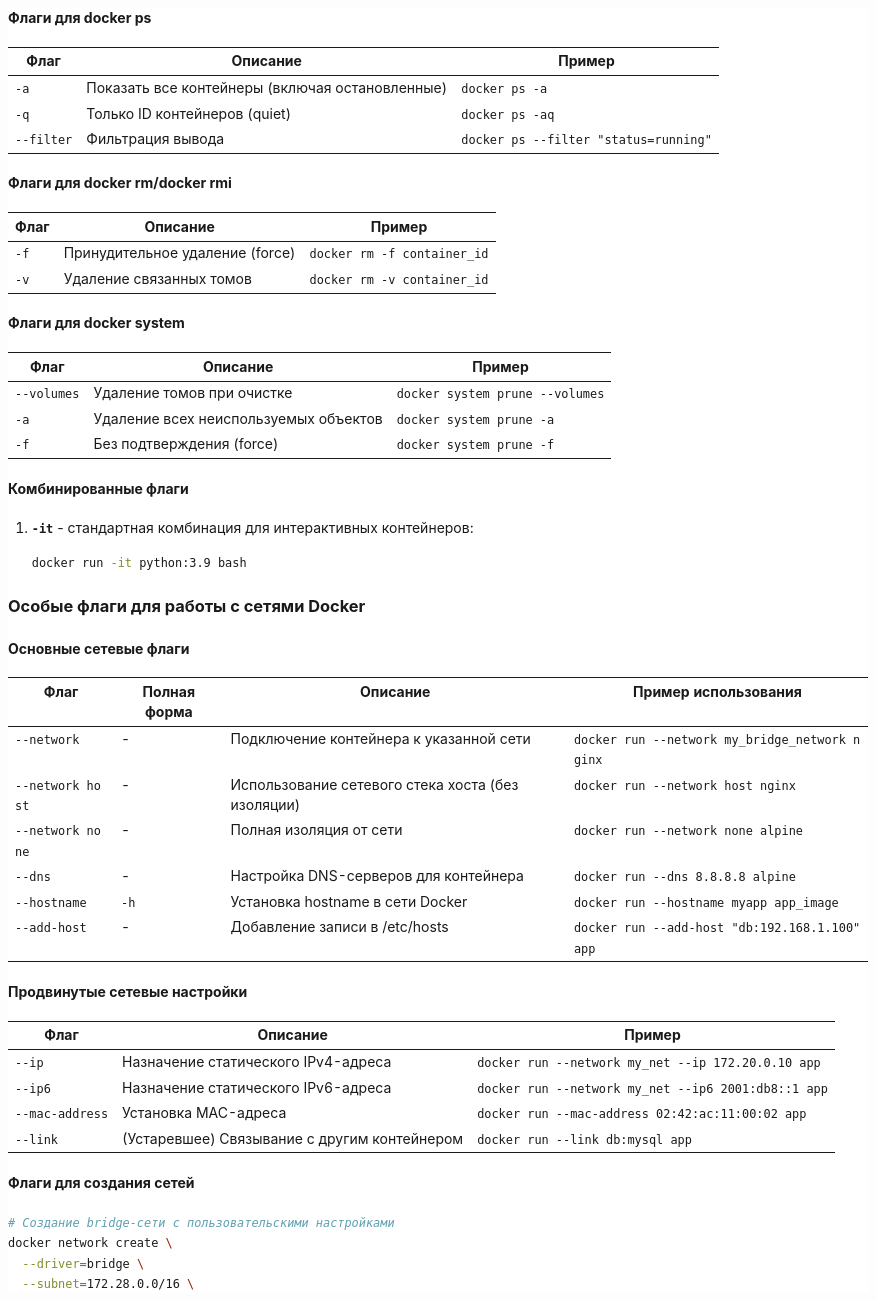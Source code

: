 #### Флаги для docker ps
| Флаг | Описание | Пример |
|------|----------|--------|
| `-a` | Показать все контейнеры (включая остановленные) | `docker ps -a` |
| `-q` | Только ID контейнеров (quiet) | `docker ps -aq` |
| `--filter` | Фильтрация вывода | `docker ps --filter "status=running"` |

#### Флаги для docker rm/docker rmi
| Флаг | Описание | Пример |
|------|----------|--------|
| `-f` | Принудительное удаление (force) | `docker rm -f container_id` |
| `-v` | Удаление связанных томов | `docker rm -v container_id` |

#### Флаги для docker system
| Флаг | Описание | Пример |
|------|----------|--------|
| `--volumes` | Удаление томов при очистке | `docker system prune --volumes` |
| `-a` | Удаление всех неиспользуемых объектов | `docker system prune -a` |
| `-f` | Без подтверждения (force) | `docker system prune -f` |

#### Комбинированные флаги
1. **`-it`** - стандартная комбинация для интерактивных контейнеров:
   ```bash
   docker run -it python:3.9 bash
   

### Особые флаги для работы с сетями Docker

#### Основные сетевые флаги
| Флаг | Полная форма | Описание | Пример использования |
|------|--------------|----------|----------------------|
| `--network` | - | Подключение контейнера к указанной сети | `docker run --network my_bridge_network nginx` |
| `--network host` | - | Использование сетевого стека хоста (без изоляции) | `docker run --network host nginx` |
| `--network none` | - | Полная изоляция от сети | `docker run --network none alpine` |
| `--dns` | - | Настройка DNS-серверов для контейнера | `docker run --dns 8.8.8.8 alpine` |
| `--hostname` | `-h` | Установка hostname в сети Docker | `docker run --hostname myapp app_image` |
| `--add-host` | - | Добавление записи в /etc/hosts | `docker run --add-host "db:192.168.1.100" app` |

#### Продвинутые сетевые настройки
| Флаг | Описание | Пример |
|------|----------|--------|
| `--ip` | Назначение статического IPv4-адреса | `docker run --network my_net --ip 172.20.0.10 app` |
| `--ip6` | Назначение статического IPv6-адреса | `docker run --network my_net --ip6 2001:db8::1 app` |
| `--mac-address` | Установка MAC-адреса | `docker run --mac-address 02:42:ac:11:00:02 app` |
| `--link` | (Устаревшее) Связывание с другим контейнером | `docker run --link db:mysql app` |

#### Флаги для создания сетей
```bash
# Создание bridge-сети с пользовательскими настройками
docker network create \
  --driver=bridge \
  --subnet=172.28.0.0/16 \
   ```